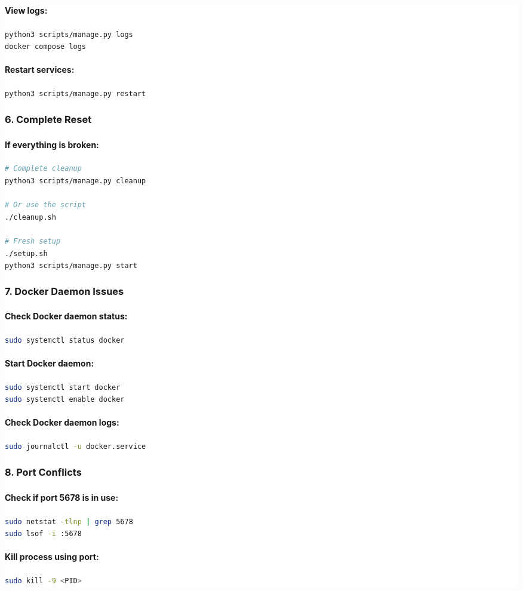 #### View logs:
```bash
python3 scripts/manage.py logs
docker compose logs
```

#### Restart services:
```bash
python3 scripts/manage.py restart
```

### 6. Complete Reset

#### If everything is broken:
```bash
# Complete cleanup
python3 scripts/manage.py cleanup

# Or use the script
./cleanup.sh

# Fresh setup
./setup.sh
python3 scripts/manage.py start
```

### 7. Docker Daemon Issues

#### Check Docker daemon status:
```bash
sudo systemctl status docker
```

#### Start Docker daemon:
```bash
sudo systemctl start docker
sudo systemctl enable docker
```

#### Check Docker daemon logs:
```bash
sudo journalctl -u docker.service
```

### 8. Port Conflicts

#### Check if port 5678 is in use:
```bash
sudo netstat -tlnp | grep 5678
sudo lsof -i :5678
```

#### Kill process using port:
```bash
sudo kill -9 <PID>
```
